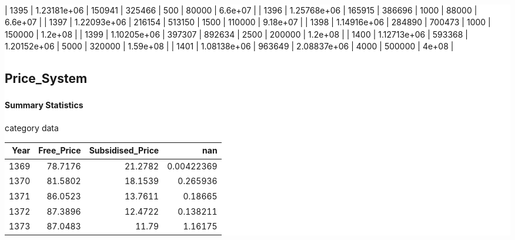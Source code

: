 |   1395 |      1.23181e+06 | 150941     |     325466           |       500 |    80000 |      6.6e+07     |
|   1396 |      1.25768e+06 | 165915     |     386696           |      1000 |    88000 |      6.6e+07     |
|   1397 |      1.22093e+06 | 216154     |     513150           |      1500 |   110000 |      9.18e+07    |
|   1398 |      1.14916e+06 | 284890     |     700473           |      1000 |   150000 |      1.2e+08     |
|   1399 |      1.10205e+06 | 397307     |     892634           |      2500 |   200000 |      1.2e+08     |
|   1400 |      1.12713e+06 | 593368     |          1.20152e+06 |      5000 |   320000 |      1.59e+08    |
|   1401 |      1.08138e+06 | 963649     |          2.08837e+06 |      4000 |   500000 |      4e+08       |


## Price_System

#### Summary Statistics

category data

|   Year |   Free_Price |   Subsidised_Price |        nan |
|-------:|-------------:|-------------------:|-----------:|
|   1369 |      78.7176 |            21.2782 | 0.00422369 |
|   1370 |      81.5802 |            18.1539 | 0.265936   |
|   1371 |      86.0523 |            13.7611 | 0.18665    |
|   1372 |      87.3896 |            12.4722 | 0.138211   |
|   1373 |      87.0483 |            11.79   | 1.16175    |



